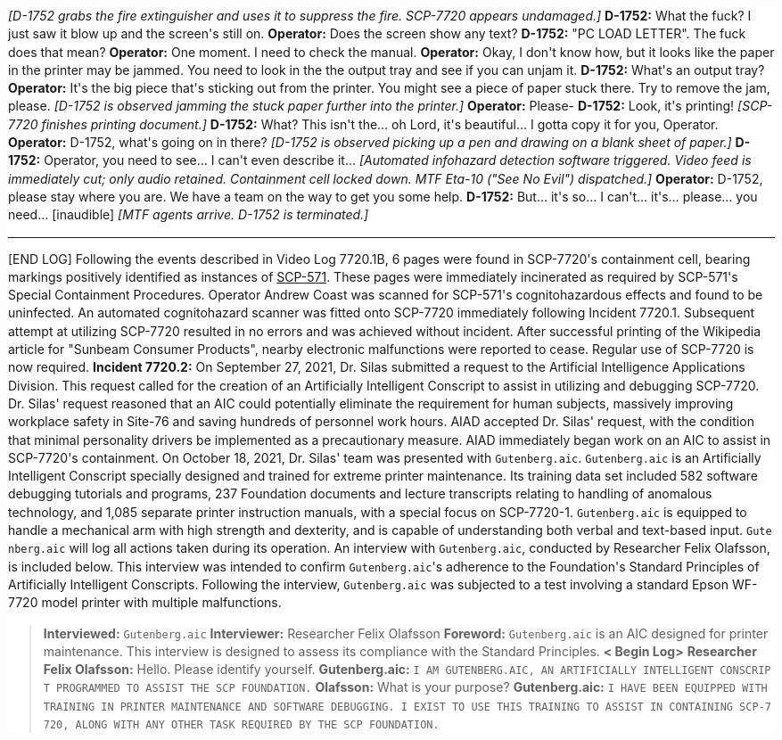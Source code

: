 _[D-1752 grabs the fire extinguisher and uses it to suppress the fire. SCP-7720 appears undamaged.]_
**D-1752:** What the fuck? I just saw it blow up and the screen's still on.
**Operator:** Does the screen show any text?
**D-1752:** "PC LOAD LETTER". The fuck does that mean?
**Operator:** One moment. I need to check the manual.
**Operator:** Okay, I don't know how, but it looks like the paper in the printer may be jammed. You need to look in the the output tray and see if you can unjam it.
**D-1752:** What's an output tray?
**Operator:** It's the big piece that's sticking out from the printer. You might see a piece of paper stuck there. Try to remove the jam, please.
_[D-1752 is observed jamming the stuck paper further into the printer.]_
**Operator:** Please-
**D-1752:** Look, it's printing!
_[SCP-7720 finishes printing document.]_
**D-1752:** What? This isn't the… oh Lord, it's beautiful… I gotta copy it for you, Operator.
**Operator:** D-1752, what's going on in there?
_[D-1752 is observed picking up a pen and drawing on a blank sheet of paper.]_
**D-1752:** Operator, you need to see… I can't even describe it…
_[Automated infohazard detection software triggered. Video feed is immediately cut; only audio retained. Containment cell locked down. MTF Eta-10 ("See No Evil") dispatched.]_
**Operator:** D-1752, please stay where you are. We have a team on the way to get you some help.
**D-1752:** But… it's so… I can't… it's… please… you need… [inaudible]
_[MTF agents arrive. D-1752 is terminated.]_
* * *
[END LOG]
Following the events described in Video Log 7720.1B, 6 pages were found in SCP-7720's containment cell, bearing markings positively identified as instances of [SCP-571](/scp-571). These pages were immediately incinerated as required by SCP-571's Special Containment Procedures. Operator Andrew Coast was scanned for SCP-571's cognitohazardous effects and found to be uninfected.
An automated cognitohazard scanner was fitted onto SCP-7720 immediately following Incident 7720.1.
Subsequent attempt at utilizing SCP-7720 resulted in no errors and was achieved without incident. After successful printing of the Wikipedia article for "Sunbeam Consumer Products", nearby electronic malfunctions were reported to cease. Regular use of SCP-7720 is now required.
**Incident 7720.2:** On September 27, 2021, Dr. Silas submitted a request to the Artificial Intelligence Applications Division. This request called for the creation of an Artificially Intelligent Conscript to assist in utilizing and debugging SCP-7720. Dr. Silas' request reasoned that an AIC could potentially eliminate the requirement for human subjects, massively improving workplace safety in Site-76 and saving hundreds of personnel work hours.
AIAD accepted Dr. Silas' request, with the condition that minimal personality drivers be implemented as a precautionary measure. AIAD immediately began work on an AIC to assist in SCP-7720's containment. On October 18, 2021, Dr. Silas' team was presented with `Gutenberg.aic`.
`Gutenberg.aic` is an Artificially Intelligent Conscript specially designed and trained for extreme printer maintenance. Its training data set included 582 software debugging tutorials and programs, 237 Foundation documents and lecture transcripts relating to handling of anomalous technology, and 1,085 separate printer instruction manuals, with a special focus on SCP-7720-1. `Gutenberg.aic` is equipped to handle a mechanical arm with high strength and dexterity, and is capable of understanding both verbal and text-based input. `Gutenberg.aic` will log all actions taken during its operation.
An interview with `Gutenberg.aic`, conducted by Researcher Felix Olafsson, is included below. This interview was intended to confirm `Gutenberg.aic`'s adherence to the Foundation's Standard Principles of Artificially Intelligent Conscripts. Following the interview, `Gutenberg.aic` was subjected to a test involving a standard Epson WF-7720 model printer with multiple malfunctions.
> **Interviewed:** `Gutenberg.aic`
> **Interviewer:** Researcher Felix Olafsson
> **Foreword:** `Gutenberg.aic` is an AIC designed for printer maintenance. This interview is designed to assess its compliance with the Standard Principles.
> **< Begin Log>**
> **Researcher Felix Olafsson:** Hello. Please identify yourself.
> **Gutenberg.aic:** `I AM GUTENBERG.AIC, AN ARTIFICIALLY INTELLIGENT CONSCRIPT PROGRAMMED TO ASSIST THE SCP FOUNDATION.`
> **Olafsson:** What is your purpose?
> **Gutenberg.aic:** `I HAVE BEEN EQUIPPED WITH TRAINING IN PRINTER MAINTENANCE AND SOFTWARE DEBUGGING. I EXIST TO USE THIS TRAINING TO ASSIST IN CONTAINING SCP-7720, ALONG WITH ANY OTHER TASK REQUIRED BY THE SCP FOUNDATION.`